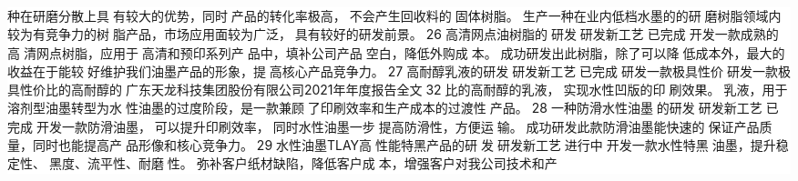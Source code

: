 种在研磨分散上具
有较大的优势，同时
产品的转化率极高，
不会产生回收料的
固体树脂。
生产一种在业内低档水墨的的研
磨树脂领域内较为有竞争力的树
脂产品，市场应用面较为广泛，
具有较好的研发前景。
26
高清网点油树脂的
研发
研发新工艺
已完成
开发一款成熟的高
清网点树脂，应用于
高清和预印系列产
品中，填补公司产品
空白，降低外购成
本。
成功研发出此树脂，除了可以降
低成本外，最大的收益在于能较
好维护我们油墨产品的形象，提
高核心产品竞争力。
27
高耐醇乳液的研发
研发新工艺
已完成
研发一款极具性价
研发一款极具性价比的高耐醇的
广东天龙科技集团股份有限公司2021年年度报告全文
32
比的高耐醇的乳液，
实现水性凹版的印
刷效果。
乳液，用于溶剂型油墨转型为水
性油墨的过度阶段，是一款兼顾
了印刷效率和生产成本的过渡性
产品。
28
一种防滑水性油墨
的研发
研发新工艺
已完成
开发一款防滑油墨，
可以提升印刷效率，
同时水性油墨一步
提高防滑性，方便运
输。
成功研发此款防滑油墨能快速的
保证产品质量，同时也能提高产
品形像和核心竞争力。
29
水性油墨TLAY高
性能特黑产品的研
发
研发新工艺
进行中
开发一款水性特黑
油墨，提升稳定性、
黑度、流平性、耐磨
性。
弥补客户纸材缺陷，降低客户成
本，增强客户对我公司技术和产